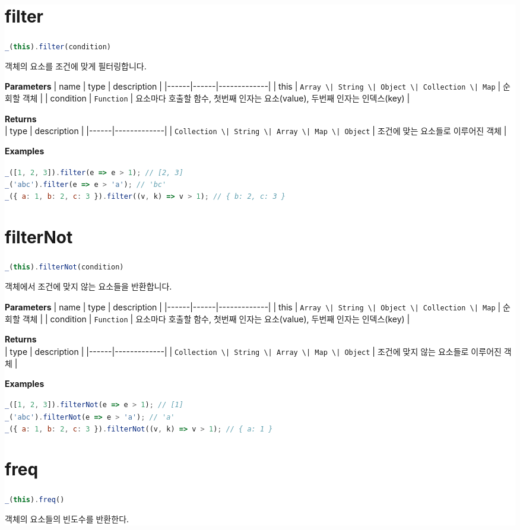 # filter
```js
_(this).filter(condition)
```
객체의 요소를 조건에 맞게 필터링합니다.

**Parameters**
| name | type | description |
|------|------|-------------|
| this | `Array \| String \| Object \| Collection \| Map` | 순회할 객체 |
| condition | `Function` | 요소마다 호출할 함수, 첫번째 인자는 요소(value), 두번째 인자는 인덱스(key) |

**Returns**  
| type | description |
|------|-------------|
| `Collection \| String \| Array \| Map \| Object` | 조건에 맞는 요소들로 이루어진 객체 |

**Examples**
```js
_([1, 2, 3]).filter(e => e > 1); // [2, 3]
_('abc').filter(e => e > 'a'); // 'bc'
_({ a: 1, b: 2, c: 3 }).filter((v, k) => v > 1); // { b: 2, c: 3 }
```

# filterNot
```js
_(this).filterNot(condition)
```
객체에서 조건에 맞지 않는 요소들을 반환합니다.

**Parameters**
| name | type | description |
|------|------|-------------|
| this | `Array \| String \| Object \| Collection \| Map` | 순회할 객체 |
| condition | `Function` | 요소마다 호출할 함수, 첫번째 인자는 요소(value), 두번째 인자는 인덱스(key) |

**Returns**  
| type | description |
|------|-------------|
| `Collection \| String \| Array \| Map \| Object` | 조건에 맞지 않는 요소들로 이루어진 객체 |

**Examples**
```js
_([1, 2, 3]).filterNot(e => e > 1); // [1]
_('abc').filterNot(e => e > 'a'); // 'a'
_({ a: 1, b: 2, c: 3 }).filterNot((v, k) => v > 1); // { a: 1 }
```

# freq
```js
_(this).freq()
```
객체의 요소들의 빈도수를 반환한다.
